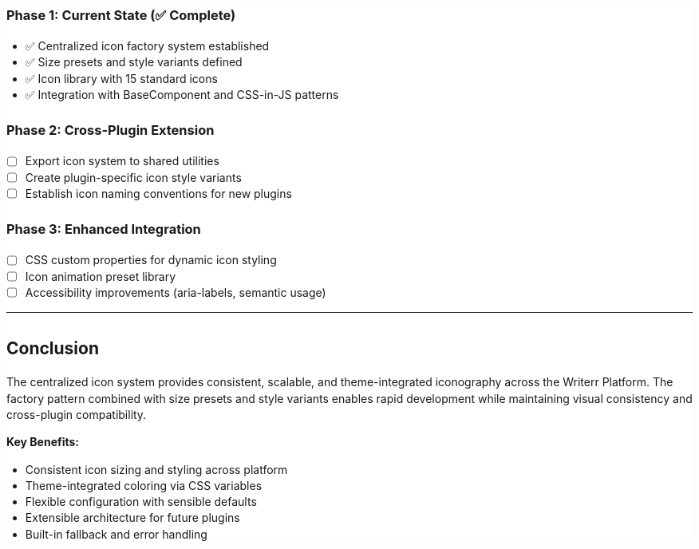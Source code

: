 ### Phase 1: Current State (✅ Complete)
- ✅ Centralized icon factory system established
- ✅ Size presets and style variants defined
- ✅ Icon library with 15 standard icons
- ✅ Integration with BaseComponent and CSS-in-JS patterns

### Phase 2: Cross-Plugin Extension
- [ ] Export icon system to shared utilities
- [ ] Create plugin-specific icon style variants
- [ ] Establish icon naming conventions for new plugins

### Phase 3: Enhanced Integration  
- [ ] CSS custom properties for dynamic icon styling
- [ ] Icon animation preset library
- [ ] Accessibility improvements (aria-labels, semantic usage)

---

## Conclusion

The centralized icon system provides consistent, scalable, and theme-integrated iconography across the Writerr Platform. The factory pattern combined with size presets and style variants enables rapid development while maintaining visual consistency and cross-plugin compatibility.

**Key Benefits:**
- Consistent icon sizing and styling across platform
- Theme-integrated coloring via CSS variables  
- Flexible configuration with sensible defaults
- Extensible architecture for future plugins
- Built-in fallback and error handling